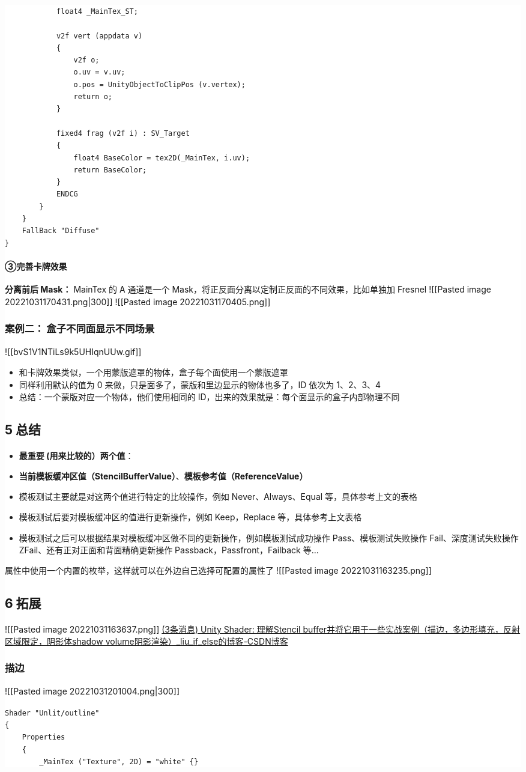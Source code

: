 ```less
            float4 _MainTex_ST;  
  
            v2f vert (appdata v)  
            {  
                v2f o;  
                o.uv = v.uv;  
                o.pos = UnityObjectToClipPos (v.vertex);  
                return o;  
            }  
  
            fixed4 frag (v2f i) : SV_Target  
            {  
                float4 BaseColor = tex2D(_MainTex, i.uv);  
                return BaseColor;   
            }  
            ENDCG  
        }  
    }  
    FallBack "Diffuse"  
}

```
#### ③完善卡牌效果
**分离前后 Mask：**
MainTex 的 A 通道是一个 Mask，将正反面分离以定制正反面的不同效果，比如单独加 Fresnel
![[Pasted image 20221031170431.png|300]]
![[Pasted image 20221031170405.png]]
### 案例二： 盒子不同面显示不同场景
 ![[bvS1V1NTiLs9k5UHIqnUUw.gif]]
 -   和卡牌效果类似，一个用蒙版遮罩的物体，盒子每个面使用一个蒙版遮罩
-   同样利用默认的值为 0 来做，只是面多了，蒙版和里边显示的物体也多了，ID 依次为 1、2、3、4
-   总结：一个蒙版对应一个物体，他们使用相同的 ID，出来的效果就是：每个面显示的盒子内部物理不同

## 5 总结
-   **最重要 (用来比较的）两个值**：
-   **当前模板缓冲区值（StencilBufferValue）**、**模板参考值（ReferenceValue）**

-   模板测试主要就是对这两个值进行特定的比较操作，例如 Never、Always、Equal 等，具体参考上文的表格

-   模板测试后要对模板缓冲区的值进行更新操作，例如 Keep，Replace 等，具体参考上文表格

- 模板测试之后可以根据结果对模板缓冲区做不同的更新操作，例如模板测试成功操作 Pass、模板测试失败操作 Fail、深度测试失败操作 ZFail、还有正对正面和背面精确更新操作 Passback，Passfront，Failback 等...

属性中使用一个内置的枚举，这样就可以在外边自己选择可配置的属性了
 ![[Pasted image 20221031163235.png]]
## 6  拓展
 ![[Pasted image 20221031163637.png]]
[(3条消息) Unity Shader: 理解Stencil buffer并将它用于一些实战案例（描边，多边形填充，反射区域限定，阴影体shadow volume阴影渲染）_liu_if_else的博客-CSDN博客](https://blog.csdn.net/liu_if_else/article/details/86316361)
### 描边
![[Pasted image 20221031201004.png|300]]
```less
Shader "Unlit/outline"
{
    Properties
    {
        _MainTex ("Texture", 2D) = "white" {}
```